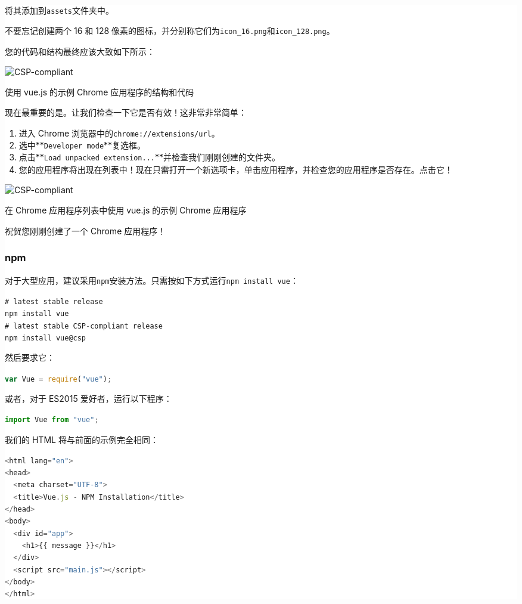 将其添加到`assets`文件夹中。

不要忘记创建两个 16 和 128 像素的图标，并分别称它们为`icon_16.png`和`icon_128.png`。

您的代码和结构最终应该大致如下所示：

![CSP-compliant](../Images/image00251.jpeg)

使用 vue.js 的示例 Chrome 应用程序的结构和代码

现在最重要的是。让我们检查一下它是否有效！这非常非常简单：

1.  进入 Chrome 浏览器中的`chrome://extensions/url`。
2.  选中**`Developer mode`**复选框。
3.  点击**`Load unpacked extension...`**并检查我们刚刚创建的文件夹。
4.  您的应用程序将出现在列表中！现在只需打开一个新选项卡，单击应用程序，并检查您的应用程序是否存在。点击它！

![CSP-compliant](../Images/image00252.jpeg)

在 Chrome 应用程序列表中使用 vue.js 的示例 Chrome 应用程序

祝贺您刚刚创建了一个 Chrome 应用程序！

### npm

对于大型应用，建议采用`npm`安装方法。只需按如下方式运行`npm install vue`：

```js
# latest stable release
npm install vue
# latest stable CSP-compliant release
npm install vue@csp

```

然后要求它：

```js
var Vue = require("vue");

```

或者，对于 ES2015 爱好者，运行以下程序：

```js
import Vue from "vue";

```

我们的 HTML 将与前面的示例完全相同：

```js
<html lang="en"> 
<head> 
  <meta charset="UTF-8"> 
  <title>Vue.js - NPM Installation</title> 
</head> 
<body> 
  <div id="app"> 
    <h1>{{ message }}</h1> 
  </div> 
  <script src="main.js"></script> 
</body> 
</html> 

```
